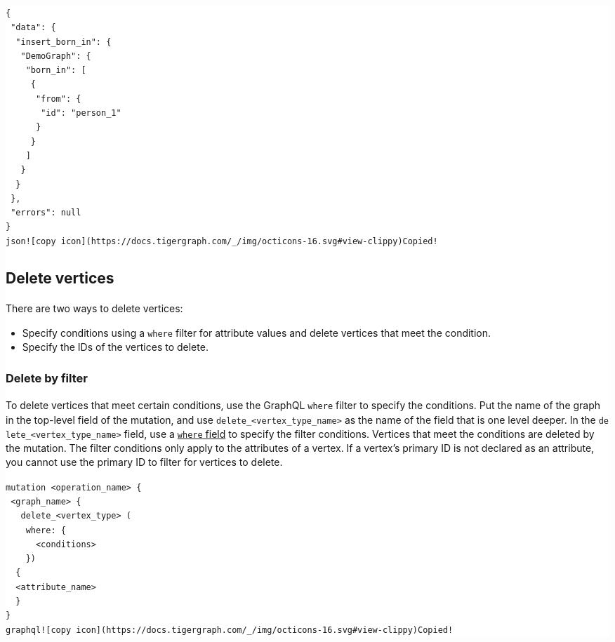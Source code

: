 ```
{
 "data": {
  "insert_born_in": {
   "DemoGraph": {
    "born_in": [
     {
      "from": {
       "id": "person_1"
      }
     }
    ]
   }
  }
 },
 "errors": null
}
json![copy icon](https://docs.tigergraph.com/_/img/octicons-16.svg#view-clippy)Copied!

```

## [](https://docs.tigergraph.com/graphql/3.9/mutation#_delete_vertices)Delete vertices
There are two ways to delete vertices:
  * Specify conditions using a `where` filter for attribute values and delete vertices that meet the condition.
  * Specify the IDs of the vertices to delete.


### [](https://docs.tigergraph.com/graphql/3.9/mutation#_delete_by_filter)Delete by filter
To delete vertices that meet certain conditions, use the GraphQL `where` filter to specify the conditions.
Put the name of the graph in the top-level field of the mutation, and use `delete_<vertex_type_name>` as the name of the field that is one level deeper.
In the `delete_<vertex_type_name>` field, use a [`where` field](https://docs.tigergraph.com/graphql/3.9/filtering#_filter_with_graphql_where_argument) to specify the filter conditions. Vertices that meet the conditions are deleted by the mutation.
The filter conditions only apply to the attributes of a vertex. If a vertex’s primary ID is not declared as an attribute, you cannot use the primary ID to filter for vertices to delete.
```
mutation <operation_name> {
 <graph_name> {
   delete_<vertex_type> (
    where: {
      <conditions>
    })
  {
  <attribute_name>
  }
}
graphql![copy icon](https://docs.tigergraph.com/_/img/octicons-16.svg#view-clippy)Copied!

```
